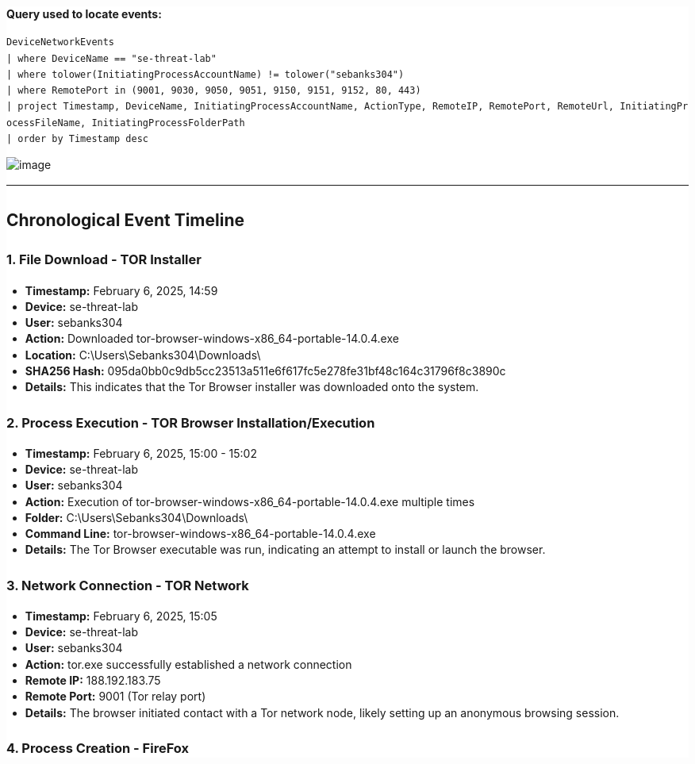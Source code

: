 **Query used to locate events:**

```kql
DeviceNetworkEvents
| where DeviceName == "se-threat-lab"
| where tolower(InitiatingProcessAccountName) != tolower("sebanks304")
| where RemotePort in (9001, 9030, 9050, 9051, 9150, 9151, 9152, 80, 443)
| project Timestamp, DeviceName, InitiatingProcessAccountName, ActionType, RemoteIP, RemotePort, RemoteUrl, InitiatingProcessFileName, InitiatingProcessFolderPath
| order by Timestamp desc
```
![image](https://github.com/user-attachments/assets/0f1c62f2-f779-4e0b-b723-cc7362afb005)


---

## Chronological Event Timeline 

### 1. File Download - TOR Installer

- **Timestamp:** February 6, 2025, 14:59
- **Device:** se-threat-lab
- **User:** sebanks304
- **Action:** Downloaded tor-browser-windows-x86_64-portable-14.0.4.exe
- **Location:** C:\Users\Sebanks304\Downloads\
- **SHA256 Hash:** 095da0bb0c9db5cc23513a511e6f617fc5e278fe31bf48c164c31796f8c3890c
- **Details:** This indicates that the Tor Browser installer was downloaded onto the system.

### 2. Process Execution - TOR Browser Installation/Execution

- **Timestamp:** February 6, 2025, 15:00 - 15:02
- **Device:** se-threat-lab
- **User:** sebanks304
- **Action:** Execution of tor-browser-windows-x86_64-portable-14.0.4.exe multiple times
- **Folder:** C:\Users\Sebanks304\Downloads\
- **Command Line:** tor-browser-windows-x86_64-portable-14.0.4.exe
- **Details:** The Tor Browser executable was run, indicating an attempt to install or launch the browser.

### 3. Network Connection - TOR Network

- **Timestamp:** February 6, 2025, 15:05
- **Device:** se-threat-lab
- **User:** sebanks304
- **Action:** tor.exe successfully established a network connection
- **Remote IP:** 188.192.183.75
- **Remote Port:** 9001 (Tor relay port)
- **Details:** The browser initiated contact with a Tor network node, likely setting up an anonymous browsing session.

### 4. Process Creation - FireFox
